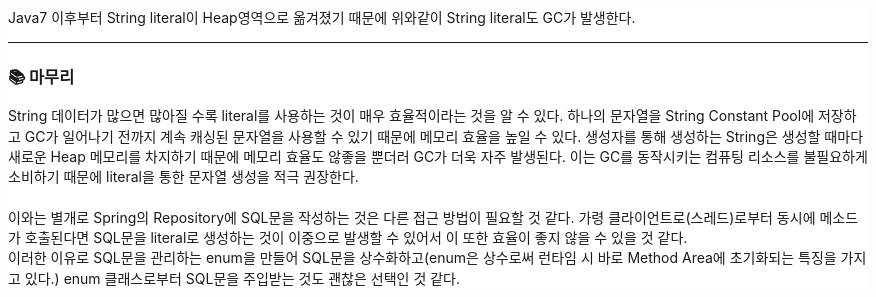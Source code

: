 Java7 이후부터 String literal이 Heap영역으로 옮겨졌기 때문에 위와같이 String literal도 GC가 발생한다.

---

### 📚 마무리
String 데이터가 많으면 많아질 수록 literal를 사용하는 것이 매우 효율적이라는 것을 알 수 있다. 하나의 문자열을 String Constant Pool에 저장하고 GC가 일어나기 전까지 계속 캐싱된 문자열을 
사용할 수 있기 때문에 메모리 효율을 높일 수 있다. 생성자를 통해 생성하는 String은 생성할 때마다 새로운 Heap 메모리를 차지하기 때문에 메모리 효율도 않좋을 뿐더러 GC가 더욱 자주 발생된다. 이는 GC를 동작시키는 
컴퓨팅 리소스를 불필요하게 소비하기 때문에 literal을 통한 문자열 생성을 적극 권장한다.
<br />
<br />
이와는 별개로 Spring의 Repository에 SQL문을 작성하는 것은 다른 접근 방법이 필요할 것 같다. 가령 클라이언트로(스레드)로부터 동시에 메소드가 호출된다면 SQL문을 literal로 생성하는 것이 이중으로 발생할 수 있어서 이 또한 
효율이 좋지 않을 수 있을 것 같다.
<br />
이러한 이유로 SQL문을 관리하는 enum을 만들어 SQL문을 상수화하고(enum은 상수로써 런타임 시 바로 Method Area에 초기화되는 특징을 가지고 있다.) enum 클래스로부터 SQL문을 주입받는 것도 괜찮은 선택인 것 같다.